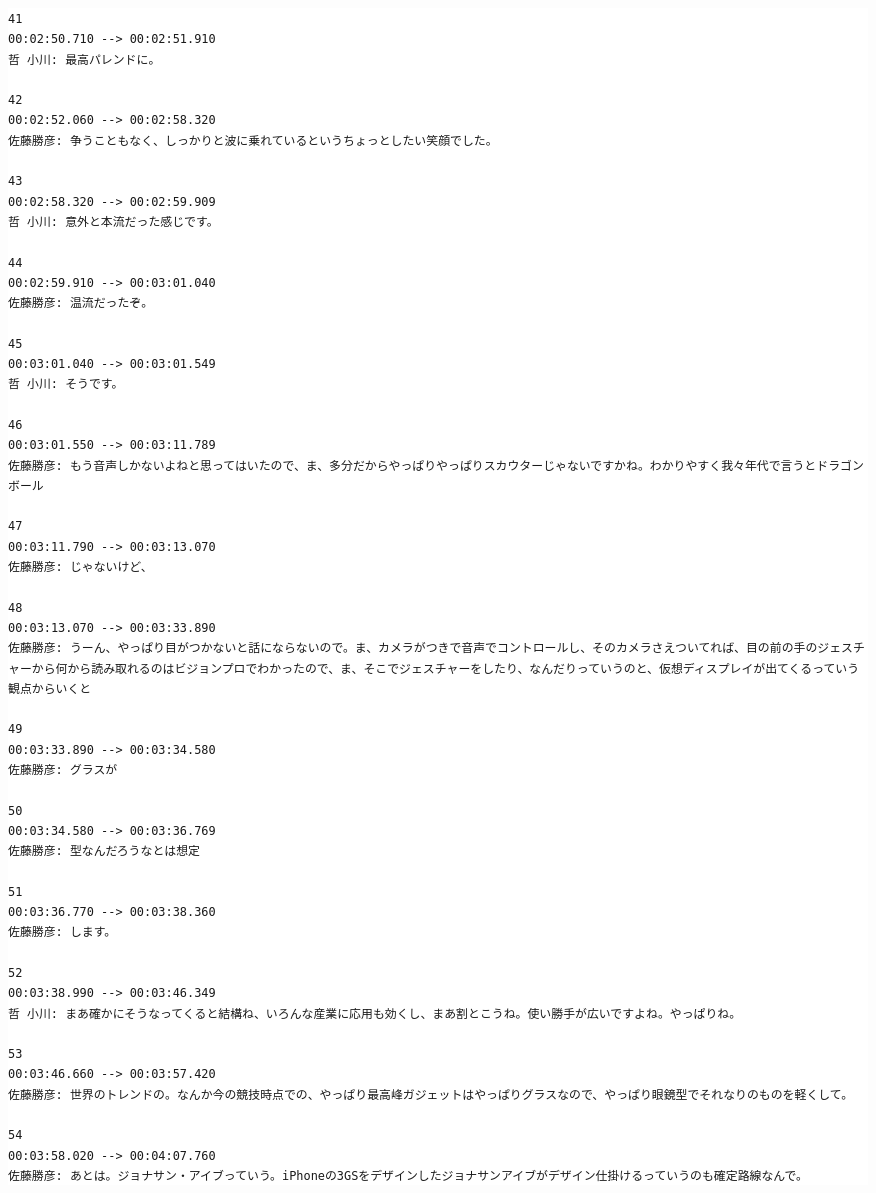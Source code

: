     41
    00:02:50.710 --> 00:02:51.910
    哲 小川: 最高パレンドに。
    
    42
    00:02:52.060 --> 00:02:58.320
    佐藤勝彦: 争うこともなく、しっかりと波に乗れているというちょっとしたい笑顔でした。
    
    43
    00:02:58.320 --> 00:02:59.909
    哲 小川: 意外と本流だった感じです。
    
    44
    00:02:59.910 --> 00:03:01.040
    佐藤勝彦: 温流だったぞ。
    
    45
    00:03:01.040 --> 00:03:01.549
    哲 小川: そうです。
    
    46
    00:03:01.550 --> 00:03:11.789
    佐藤勝彦: もう音声しかないよねと思ってはいたので、ま、多分だからやっぱりやっぱりスカウターじゃないですかね。わかりやすく我々年代で言うとドラゴンボール
    
    47
    00:03:11.790 --> 00:03:13.070
    佐藤勝彦: じゃないけど、
    
    48
    00:03:13.070 --> 00:03:33.890
    佐藤勝彦: うーん、やっぱり目がつかないと話にならないので。ま、カメラがつきで音声でコントロールし、そのカメラさえついてれば、目の前の手のジェスチャーから何から読み取れるのはビジョンプロでわかったので、ま、そこでジェスチャーをしたり、なんだりっていうのと、仮想ディスプレイが出てくるっていう観点からいくと
    
    49
    00:03:33.890 --> 00:03:34.580
    佐藤勝彦: グラスが
    
    50
    00:03:34.580 --> 00:03:36.769
    佐藤勝彦: 型なんだろうなとは想定
    
    51
    00:03:36.770 --> 00:03:38.360
    佐藤勝彦: します。
    
    52
    00:03:38.990 --> 00:03:46.349
    哲 小川: まあ確かにそうなってくると結構ね、いろんな産業に応用も効くし、まあ割とこうね。使い勝手が広いですよね。やっぱりね。
    
    53
    00:03:46.660 --> 00:03:57.420
    佐藤勝彦: 世界のトレンドの。なんか今の競技時点での、やっぱり最高峰ガジェットはやっぱりグラスなので、やっぱり眼鏡型でそれなりのものを軽くして。
    
    54
    00:03:58.020 --> 00:04:07.760
    佐藤勝彦: あとは。ジョナサン・アイブっていう。iPhoneの3GSをデザインしたジョナサンアイブがデザイン仕掛けるっていうのも確定路線なんで。
    